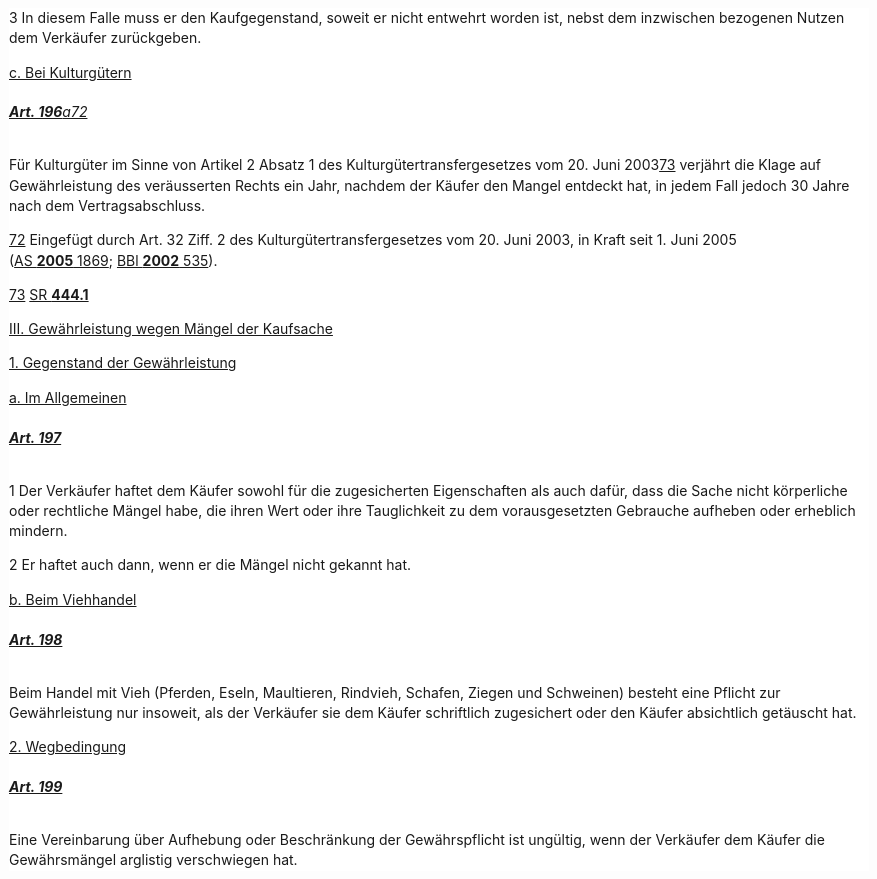 3 In diesem Falle muss er den Kaufgegenstand, soweit er nicht entwehrt worden ist, nebst dem inzwischen bezogenen Nutzen dem Verkäufer zurückgeben.

[c. Bei Kulturgütern](https://www.fedlex.admin.ch/eli/cc/27/317_321_377/de#part_2/tit_6/chap_2/lvl_B/lvl_II/lvl_3/lvl_c)

###### [**Art. 196**_a_](https://www.fedlex.admin.ch/eli/cc/27/317_321_377/de#art_196_a)[72](https://www.fedlex.admin.ch/eli/cc/27/317_321_377/de#fn-d8e4236)

Für Kulturgüter im Sinne von Artikel 2 Absatz 1 des Kulturgütertransfergesetzes vom 20. Juni 2003[73](https://www.fedlex.admin.ch/eli/cc/27/317_321_377/de#fn-d8e4255) verjährt die Klage auf Gewährleistung des veräusserten Rechts ein Jahr, nachdem der Käufer den Mangel entdeckt hat, in jedem Fall jedoch 30 Jahre nach dem Vertragsabschluss.

[72](https://www.fedlex.admin.ch/eli/cc/27/317_321_377/de#fnbck-d8e4236) Eingefügt durch Art. 32 Ziff. 2 des Kulturgütertransfergesetzes vom 20. Juni 2003, in Kraft seit 1. Juni 2005 ([AS **2005** 1869](https://www.fedlex.admin.ch/eli/oc/2005/317/de); [BBl **2002** 535](https://www.fedlex.admin.ch/eli/fga/2002/93/de)).

[73](https://www.fedlex.admin.ch/eli/cc/27/317_321_377/de#fnbck-d8e4255) [SR **444.1**](https://www.fedlex.admin.ch/eli/cc/2005/317/de)

[III. Gewährleistung wegen Mängel der Kaufsache](https://www.fedlex.admin.ch/eli/cc/27/317_321_377/de#part_2/tit_6/chap_2/lvl_B/lvl_III)

[1. Gegenstand der Gewährleistung](https://www.fedlex.admin.ch/eli/cc/27/317_321_377/de#part_2/tit_6/chap_2/lvl_B/lvl_III/lvl_1)

[a. Im Allgemeinen](https://www.fedlex.admin.ch/eli/cc/27/317_321_377/de#part_2/tit_6/chap_2/lvl_B/lvl_III/lvl_1/lvl_a)

###### [**Art. 197**](https://www.fedlex.admin.ch/eli/cc/27/317_321_377/de#art_197)

1 Der Verkäufer haftet dem Käufer sowohl für die zugesicherten Eigenschaften als auch dafür, dass die Sache nicht körperliche oder rechtliche Mängel habe, die ihren Wert oder ihre Tauglichkeit zu dem vorausgesetzten Gebrauche aufheben oder erheblich mindern.

2 Er haftet auch dann, wenn er die Mängel nicht gekannt hat.

[b. Beim Viehhandel](https://www.fedlex.admin.ch/eli/cc/27/317_321_377/de#part_2/tit_6/chap_2/lvl_B/lvl_III/lvl_1/lvl_b)

###### [**Art. 198**](https://www.fedlex.admin.ch/eli/cc/27/317_321_377/de#art_198)

Beim Handel mit Vieh (Pferden, Eseln, Maultieren, Rindvieh, Schafen, Ziegen und Schweinen) besteht eine Pflicht zur Gewährleistung nur insoweit, als der Verkäufer sie dem Käufer schriftlich zugesichert oder den Käufer absichtlich getäuscht hat.

[2. Wegbedingung](https://www.fedlex.admin.ch/eli/cc/27/317_321_377/de#part_2/tit_6/chap_2/lvl_B/lvl_III/lvl_2)

###### [**Art. 199**](https://www.fedlex.admin.ch/eli/cc/27/317_321_377/de#art_199)

Eine Vereinbarung über Aufhebung oder Beschränkung der Gewährspflicht ist ungültig, wenn der Verkäufer dem Käufer die Gewährsmängel arglistig verschwiegen hat.
